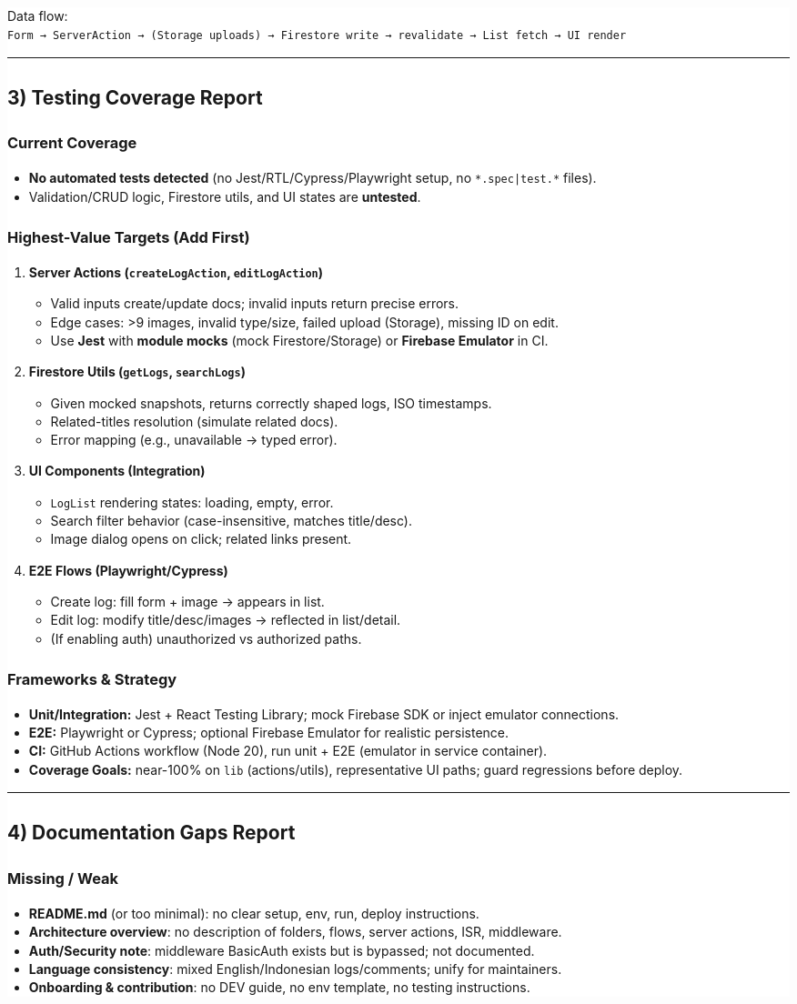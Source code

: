 Data flow:  
`Form → ServerAction → (Storage uploads) → Firestore write → revalidate → List fetch → UI render`

---

## 3) Testing Coverage Report

### Current Coverage
- **No automated tests detected** (no Jest/RTL/Cypress/Playwright setup, no `*.spec|test.*` files).
- Validation/CRUD logic, Firestore utils, and UI states are **untested**.

### Highest-Value Targets (Add First)
1. **Server Actions (`createLogAction`, `editLogAction`)**
   - Valid inputs create/update docs; invalid inputs return precise errors.
   - Edge cases: >9 images, invalid type/size, failed upload (Storage), missing ID on edit.
   - Use **Jest** with **module mocks** (mock Firestore/Storage) or **Firebase Emulator** in CI.

2. **Firestore Utils (`getLogs`, `searchLogs`)**
   - Given mocked snapshots, returns correctly shaped logs, ISO timestamps.
   - Related-titles resolution (simulate related docs).
   - Error mapping (e.g., unavailable → typed error).

3. **UI Components (Integration)**
   - `LogList` rendering states: loading, empty, error.
   - Search filter behavior (case-insensitive, matches title/desc).
   - Image dialog opens on click; related links present.

4. **E2E Flows (Playwright/Cypress)**
   - Create log: fill form + image → appears in list.
   - Edit log: modify title/desc/images → reflected in list/detail.
   - (If enabling auth) unauthorized vs authorized paths.

### Frameworks & Strategy
- **Unit/Integration:** Jest + React Testing Library; mock Firebase SDK or inject emulator connections.
- **E2E:** Playwright or Cypress; optional Firebase Emulator for realistic persistence.
- **CI:** GitHub Actions workflow (Node 20), run unit + E2E (emulator in service container).
- **Coverage Goals:** near-100% on `lib` (actions/utils), representative UI paths; guard regressions before deploy.

---

## 4) Documentation Gaps Report

### Missing / Weak
- **README.md** (or too minimal): no clear setup, env, run, deploy instructions.
- **Architecture overview**: no description of folders, flows, server actions, ISR, middleware.
- **Auth/Security note**: middleware BasicAuth exists but is bypassed; not documented.
- **Language consistency**: mixed English/Indonesian logs/comments; unify for maintainers.
- **Onboarding & contribution**: no DEV guide, no env template, no testing instructions.
